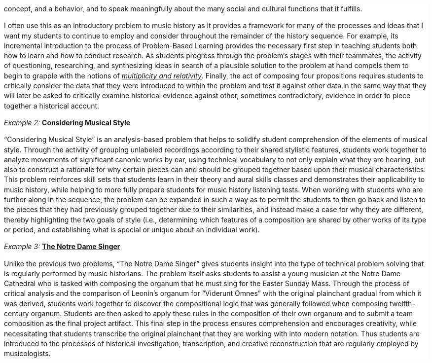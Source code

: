 concept, and a behavior, and to speak meaningfully about the many social
and cultural functions that it fulfills.

I often use this as an introductory problem to music history as it
provides a framework for many of the processes and ideas that I want my
students to continue to employ and consider throughout the remainder of
the history sequence. For example, its incremental introduction to the
process of Problem-Based Learning provides the necessary first step in
teaching students both how to learn and how to conduct research. As
students progress through the problem’s stages with their teammates, the
activity of questioning, researching, and synthesizing ideas in search
of a plausible solution to the problem at hand compels them to begin to
grapple with the notions of [*multiplicity and
relativity*](https://openlibrary.org/books/OL371934M/Forms_of_intellectual_and_ethical_development_in_the_college_years).
Finally, the act of composing four propositions requires students to
critically consider the data that they were introduced to within the
problem and test it against other data in the same way that they will
later be asked to critically examine historical evidence against other,
sometimes contradictory, evidence in order to piece together a
historical account.

*Example 2:* [**Considering Musical
Style**](https://drive.google.com/open?id=0Bwwc91nl2SoVNjlpeE5KbVdYU2M)

“Considering Musical Style” is an analysis-based problem that helps to
solidify student comprehension of the elements of musical style. Through
the activity of grouping unlabeled recordings according to their shared
stylistic features, students work together to analyze movements of
significant canonic works by ear, using technical vocabulary to not only
explain what they are hearing, but also to construct a rationale for why
certain pieces can and should be grouped together based upon their
musical characteristics. This problem reinforces skill sets that
students learn in their theory and aural skills classes and demonstrates
their applicability to music history, while helping to more fully
prepare students for music history listening tests. When working with
students who are further along in the sequence, the problem can be
expanded in such a way as to permit the students to then go back and
listen to the pieces that they had previously grouped together due to
their similarities, and instead make a case for why they are different,
thereby highlighting the two goals of style (i.e., determining which
features of a composition are shared by other works of its type or
period, and establishing what is special or unique about an individual
work).

*Example 3:* [**The Notre Dame
Singer**](https://drive.google.com/open?id=0Bwwc91nl2SoVdzlxNk5lV2FZVzg)

Unlike the previous two problems, “The Notre Dame Singer” gives students
insight into the type of technical problem solving that is regularly
performed by music historians. The problem itself asks students to
assist a young musician at the Notre Dame Cathedral who is tasked with
composing the organum that he must sing for the Easter Sunday Mass.
Through the process of critical analysis and the comparison of Leonin’s
organum for “Viderunt Omnes” with the original plainchant gradual from
which it was derived, students work together to discover the
compositional logic that was generally followed when composing
twelfth-century organum. Students are then asked to apply these rules in
the composition of their own organum and to submit a team composition as
the final project artifact. This final step in the process ensures
comprehension and encourages creativity, while necessitating that
students transcribe the original plainchant that they are working with
into modern notation. Thus students are introduced to the processes of
historical investigation, transcription, and creative reconstruction
that are regularly employed by musicologists.

